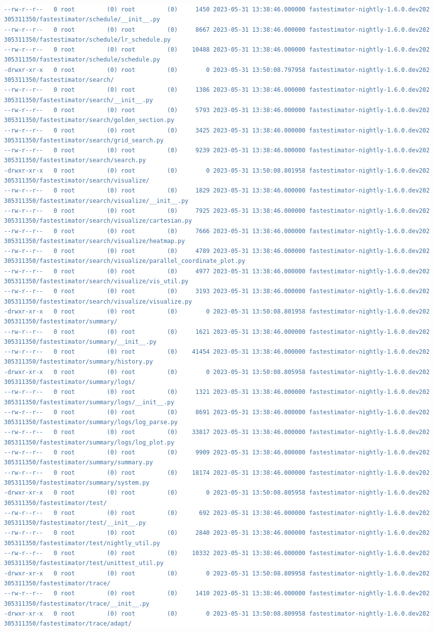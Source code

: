 ```diff
--rw-r--r--   0 root         (0) root         (0)     1450 2023-05-31 13:38:46.000000 fastestimator-nightly-1.6.0.dev202305311350/fastestimator/schedule/__init__.py
--rw-r--r--   0 root         (0) root         (0)     8667 2023-05-31 13:38:46.000000 fastestimator-nightly-1.6.0.dev202305311350/fastestimator/schedule/lr_schedule.py
--rw-r--r--   0 root         (0) root         (0)    10488 2023-05-31 13:38:46.000000 fastestimator-nightly-1.6.0.dev202305311350/fastestimator/schedule/schedule.py
-drwxr-xr-x   0 root         (0) root         (0)        0 2023-05-31 13:50:08.797958 fastestimator-nightly-1.6.0.dev202305311350/fastestimator/search/
--rw-r--r--   0 root         (0) root         (0)     1386 2023-05-31 13:38:46.000000 fastestimator-nightly-1.6.0.dev202305311350/fastestimator/search/__init__.py
--rw-r--r--   0 root         (0) root         (0)     5793 2023-05-31 13:38:46.000000 fastestimator-nightly-1.6.0.dev202305311350/fastestimator/search/golden_section.py
--rw-r--r--   0 root         (0) root         (0)     3425 2023-05-31 13:38:46.000000 fastestimator-nightly-1.6.0.dev202305311350/fastestimator/search/grid_search.py
--rw-r--r--   0 root         (0) root         (0)     9239 2023-05-31 13:38:46.000000 fastestimator-nightly-1.6.0.dev202305311350/fastestimator/search/search.py
-drwxr-xr-x   0 root         (0) root         (0)        0 2023-05-31 13:50:08.801958 fastestimator-nightly-1.6.0.dev202305311350/fastestimator/search/visualize/
--rw-r--r--   0 root         (0) root         (0)     1829 2023-05-31 13:38:46.000000 fastestimator-nightly-1.6.0.dev202305311350/fastestimator/search/visualize/__init__.py
--rw-r--r--   0 root         (0) root         (0)     7925 2023-05-31 13:38:46.000000 fastestimator-nightly-1.6.0.dev202305311350/fastestimator/search/visualize/cartesian.py
--rw-r--r--   0 root         (0) root         (0)     7666 2023-05-31 13:38:46.000000 fastestimator-nightly-1.6.0.dev202305311350/fastestimator/search/visualize/heatmap.py
--rw-r--r--   0 root         (0) root         (0)     4789 2023-05-31 13:38:46.000000 fastestimator-nightly-1.6.0.dev202305311350/fastestimator/search/visualize/parallel_coordinate_plot.py
--rw-r--r--   0 root         (0) root         (0)     4977 2023-05-31 13:38:46.000000 fastestimator-nightly-1.6.0.dev202305311350/fastestimator/search/visualize/vis_util.py
--rw-r--r--   0 root         (0) root         (0)     3193 2023-05-31 13:38:46.000000 fastestimator-nightly-1.6.0.dev202305311350/fastestimator/search/visualize/visualize.py
-drwxr-xr-x   0 root         (0) root         (0)        0 2023-05-31 13:50:08.801958 fastestimator-nightly-1.6.0.dev202305311350/fastestimator/summary/
--rw-r--r--   0 root         (0) root         (0)     1621 2023-05-31 13:38:46.000000 fastestimator-nightly-1.6.0.dev202305311350/fastestimator/summary/__init__.py
--rw-r--r--   0 root         (0) root         (0)    41454 2023-05-31 13:38:46.000000 fastestimator-nightly-1.6.0.dev202305311350/fastestimator/summary/history.py
-drwxr-xr-x   0 root         (0) root         (0)        0 2023-05-31 13:50:08.805958 fastestimator-nightly-1.6.0.dev202305311350/fastestimator/summary/logs/
--rw-r--r--   0 root         (0) root         (0)     1321 2023-05-31 13:38:46.000000 fastestimator-nightly-1.6.0.dev202305311350/fastestimator/summary/logs/__init__.py
--rw-r--r--   0 root         (0) root         (0)     8691 2023-05-31 13:38:46.000000 fastestimator-nightly-1.6.0.dev202305311350/fastestimator/summary/logs/log_parse.py
--rw-r--r--   0 root         (0) root         (0)    33817 2023-05-31 13:38:46.000000 fastestimator-nightly-1.6.0.dev202305311350/fastestimator/summary/logs/log_plot.py
--rw-r--r--   0 root         (0) root         (0)     9909 2023-05-31 13:38:46.000000 fastestimator-nightly-1.6.0.dev202305311350/fastestimator/summary/summary.py
--rw-r--r--   0 root         (0) root         (0)    18174 2023-05-31 13:38:46.000000 fastestimator-nightly-1.6.0.dev202305311350/fastestimator/summary/system.py
-drwxr-xr-x   0 root         (0) root         (0)        0 2023-05-31 13:50:08.805958 fastestimator-nightly-1.6.0.dev202305311350/fastestimator/test/
--rw-r--r--   0 root         (0) root         (0)      692 2023-05-31 13:38:46.000000 fastestimator-nightly-1.6.0.dev202305311350/fastestimator/test/__init__.py
--rw-r--r--   0 root         (0) root         (0)     2840 2023-05-31 13:38:46.000000 fastestimator-nightly-1.6.0.dev202305311350/fastestimator/test/nightly_util.py
--rw-r--r--   0 root         (0) root         (0)    10332 2023-05-31 13:38:46.000000 fastestimator-nightly-1.6.0.dev202305311350/fastestimator/test/unittest_util.py
-drwxr-xr-x   0 root         (0) root         (0)        0 2023-05-31 13:50:08.809958 fastestimator-nightly-1.6.0.dev202305311350/fastestimator/trace/
--rw-r--r--   0 root         (0) root         (0)     1410 2023-05-31 13:38:46.000000 fastestimator-nightly-1.6.0.dev202305311350/fastestimator/trace/__init__.py
-drwxr-xr-x   0 root         (0) root         (0)        0 2023-05-31 13:50:08.809958 fastestimator-nightly-1.6.0.dev202305311350/fastestimator/trace/adapt/
```